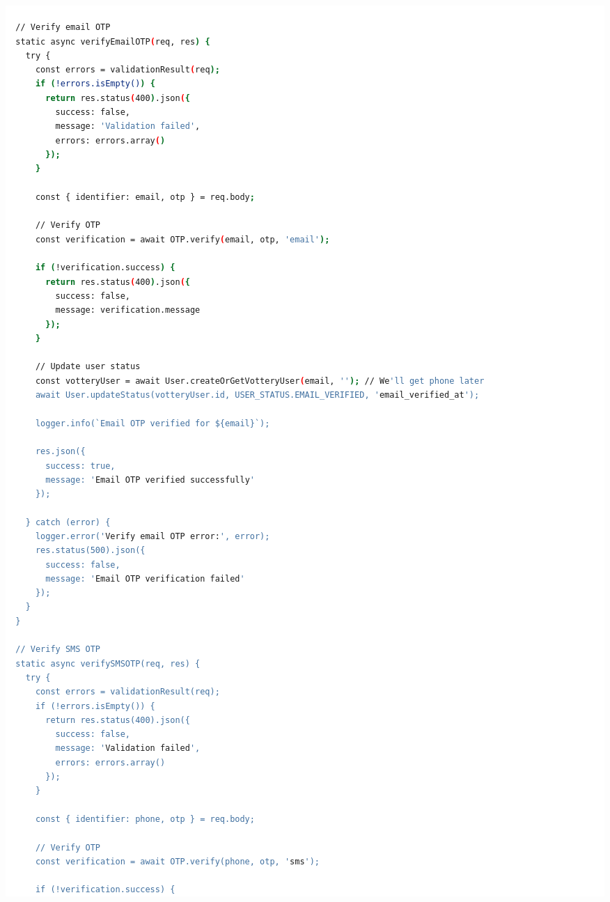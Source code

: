 ```bash

  // Verify email OTP
  static async verifyEmailOTP(req, res) {
    try {
      const errors = validationResult(req);
      if (!errors.isEmpty()) {
        return res.status(400).json({
          success: false,
          message: 'Validation failed',
          errors: errors.array()
        });
      }

      const { identifier: email, otp } = req.body;

      // Verify OTP
      const verification = await OTP.verify(email, otp, 'email');
      
      if (!verification.success) {
        return res.status(400).json({
          success: false,
          message: verification.message
        });
      }

      // Update user status
      const votteryUser = await User.createOrGetVotteryUser(email, ''); // We'll get phone later
      await User.updateStatus(votteryUser.id, USER_STATUS.EMAIL_VERIFIED, 'email_verified_at');

      logger.info(`Email OTP verified for ${email}`);
      
      res.json({
        success: true,
        message: 'Email OTP verified successfully'
      });

    } catch (error) {
      logger.error('Verify email OTP error:', error);
      res.status(500).json({
        success: false,
        message: 'Email OTP verification failed'
      });
    }
  }

  // Verify SMS OTP
  static async verifySMSOTP(req, res) {
    try {
      const errors = validationResult(req);
      if (!errors.isEmpty()) {
        return res.status(400).json({
          success: false,
          message: 'Validation failed',
          errors: errors.array()
        });
      }

      const { identifier: phone, otp } = req.body;

      // Verify OTP
      const verification = await OTP.verify(phone, otp, 'sms');
      
      if (!verification.success) {
```